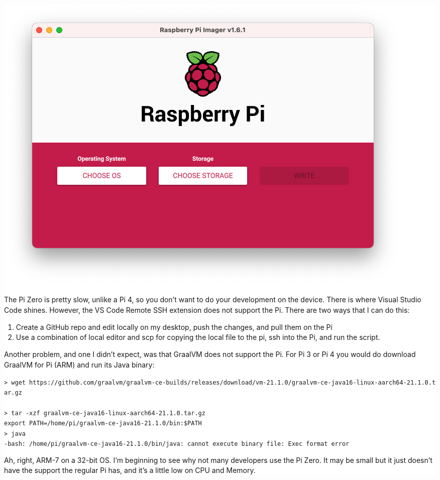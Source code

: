![](PiImager.png)

The Pi Zero is pretty slow, unlike a Pi 4, so you don’t want to do your development on the device. There is where Visual Studio Code shines. However, the VS Code Remote SSH extension does not support the Pi. There are two ways that I can do this:

1.	Create a GitHub repo and edit locally on my desktop, push the changes, and pull them on the Pi
2.	Use a combination of local editor and scp for copying the local file to the pi, ssh into the Pi, and run the script.

Another problem, and one I didn’t expect, was that GraalVM does not support the Pi. For Pi 3 or Pi 4 you would do download GraalVM for Pi (ARM) and run its Java binary:

```
> wget https://github.com/graalvm/graalvm-ce-builds/releases/download/vm-21.1.0/graalvm-ce-java16-linux-aarch64-21.1.0.tar.gz

> tar -xzf graalvm-ce-java16-linux-aarch64-21.1.0.tar.gz
export PATH=/home/pi/graalvm-ce-java16-21.1.0/bin:$PATH
> java
-bash: /home/pi/graalvm-ce-java16-21.1.0/bin/java: cannot execute binary file: Exec format error
````

Ah, right, ARM-7 on a 32-bit OS. I’m beginning to see why not many developers use the Pi Zero. It may be small but it just doesn’t have the support the regular Pi has, and it’s a little low on CPU and Memory.
